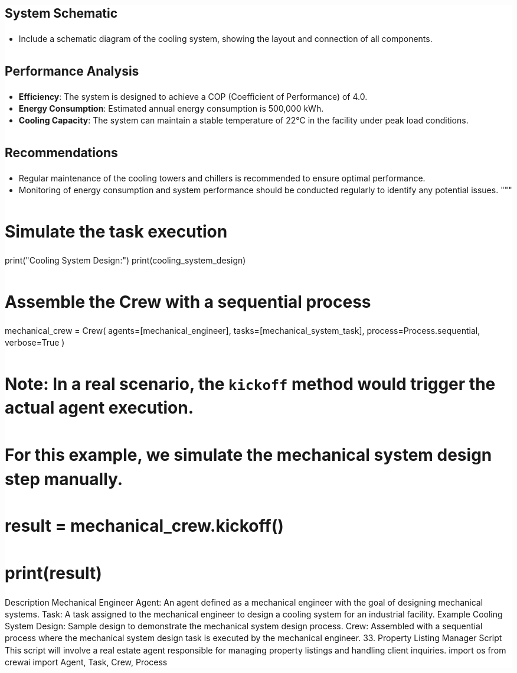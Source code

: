 ## System Schematic
- Include a schematic diagram of the cooling system, showing the layout and connection of all components.

## Performance Analysis
- **Efficiency**: The system is designed to achieve a COP (Coefficient of Performance) of 4.0.
- **Energy Consumption**: Estimated annual energy consumption is 500,000 kWh.
- **Cooling Capacity**: The system can maintain a stable temperature of 22°C in the facility under peak load conditions.

## Recommendations
- Regular maintenance of the cooling towers and chillers is recommended to ensure optimal performance.
- Monitoring of energy consumption and system performance should be conducted regularly to identify any potential issues.
"""

# Simulate the task execution
print("Cooling System Design:")
print(cooling_system_design)

# Assemble the Crew with a sequential process
mechanical_crew = Crew(
    agents=[mechanical_engineer],
    tasks=[mechanical_system_task],
    process=Process.sequential,
    verbose=True
)

# Note: In a real scenario, the `kickoff` method would trigger the actual agent execution.
# For this example, we simulate the mechanical system design step manually.
# result = mechanical_crew.kickoff()
# print(result)


Description
Mechanical Engineer Agent: An agent defined as a mechanical engineer with the goal of designing mechanical systems.
Task: A task assigned to the mechanical engineer to design a cooling system for an industrial facility.
Example Cooling System Design: Sample design to demonstrate the mechanical system design process.
Crew: Assembled with a sequential process where the mechanical system design task is executed by the mechanical engineer.
33. Property Listing Manager Script
This script will involve a real estate agent responsible for managing property listings and handling client inquiries.
import os
from crewai import Agent, Task, Crew, Process
